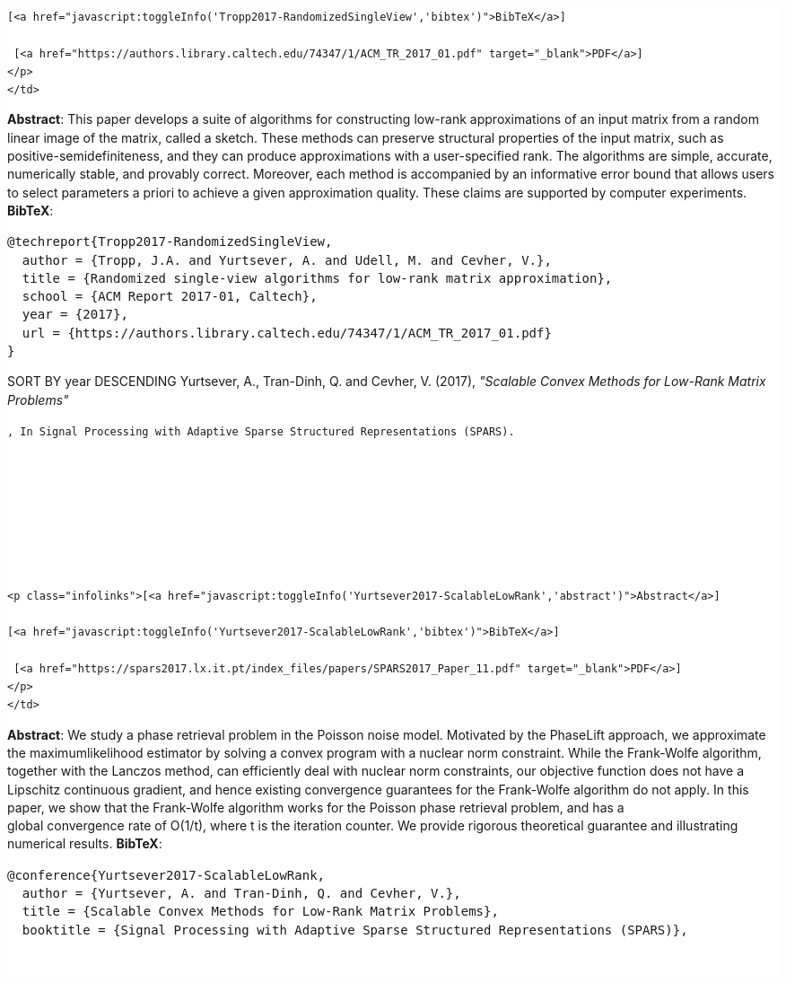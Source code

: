 	[<a href="javascript:toggleInfo('Tropp2017-RandomizedSingleView','bibtex')">BibTeX</a>]
	
	 [<a href="https://authors.library.caltech.edu/74347/1/ACM_TR_2017_01.pdf" target="_blank">PDF</a>]
	</p>
	</td>
</tr>
<tr id="abs_Tropp2017-RandomizedSingleView" class="abstract noshow">
	<td><b>Abstract</b>: This paper develops a suite of algorithms for constructing low-rank approximations of an input matrix from a random linear image of the matrix, called a sketch. These methods can preserve structural properties of the input matrix, such as positive-semidefiniteness, and they can produce approximations with a user-specified rank. The algorithms are simple, accurate, numerically stable, and provably correct. Moreover, each method is accompanied by an informative error bound that allows users to select parameters a priori to achieve a given approximation quality. These claims are supported by computer experiments.</td>
</tr>
<tr id="bib_Tropp2017-RandomizedSingleView" class="bibtex noshow">
<td><b>BibTeX</b>:
<pre>
@techreport{Tropp2017-RandomizedSingleView,
  author = {Tropp, J.A. and Yurtsever, A. and Udell, M. and Cevher, V.},
  title = {Randomized single-view algorithms for low-rank matrix approximation},
  school = {ACM Report 2017-01, Caltech},
  year = {2017},
  url = {https://authors.library.caltech.edu/74347/1/ACM_TR_2017_01.pdf}
}
</pre></td>
</tr>
SORT BY year DESCENDING
<tr id="Yurtsever2017-ScalableLowRank" class="entry">
	<td>Yurtsever, A., Tran-Dinh, Q. and Cevher, V. 
	(2017), 
	<i>"Scalable Convex Methods for Low-Rank Matrix Problems"</i>
	
	, In Signal Processing with Adaptive Sparse Structured Representations (SPARS).
	
	
	
	 
	
	
	
	
	<p class="infolinks">[<a href="javascript:toggleInfo('Yurtsever2017-ScalableLowRank','abstract')">Abstract</a>]
	 
	[<a href="javascript:toggleInfo('Yurtsever2017-ScalableLowRank','bibtex')">BibTeX</a>]
	
	 [<a href="https://spars2017.lx.it.pt/index_files/papers/SPARS2017_Paper_11.pdf" target="_blank">PDF</a>]
	</p>
	</td>
</tr>
<tr id="abs_Yurtsever2017-ScalableLowRank" class="abstract noshow">
	<td><b>Abstract</b>: We study a phase retrieval problem in the Poisson noise model. Motivated by the PhaseLift approach, we approximate the maximumlikelihood estimator by solving a convex program with a nuclear norm constraint. While the Frank-Wolfe algorithm, together with the Lanczos method, can efficiently deal with nuclear norm constraints, our objective function does not have a Lipschitz continuous gradient, and hence existing convergence guarantees for the Frank-Wolfe algorithm do not apply. In this paper, we show that the Frank-Wolfe algorithm works for the Poisson phase retrieval problem, and has a<br>global convergence rate of O(1/t), where t is the iteration counter. We provide rigorous theoretical guarantee and illustrating numerical results.</td>
</tr>
<tr id="bib_Yurtsever2017-ScalableLowRank" class="bibtex noshow">
<td><b>BibTeX</b>:
<pre>
@conference{Yurtsever2017-ScalableLowRank,
  author = {Yurtsever, A. and Tran-Dinh, Q. and Cevher, V.},
  title = {Scalable Convex Methods for Low-Rank Matrix Problems},
  booktitle = {Signal Processing with Adaptive Sparse Structured Representations (SPARS)},